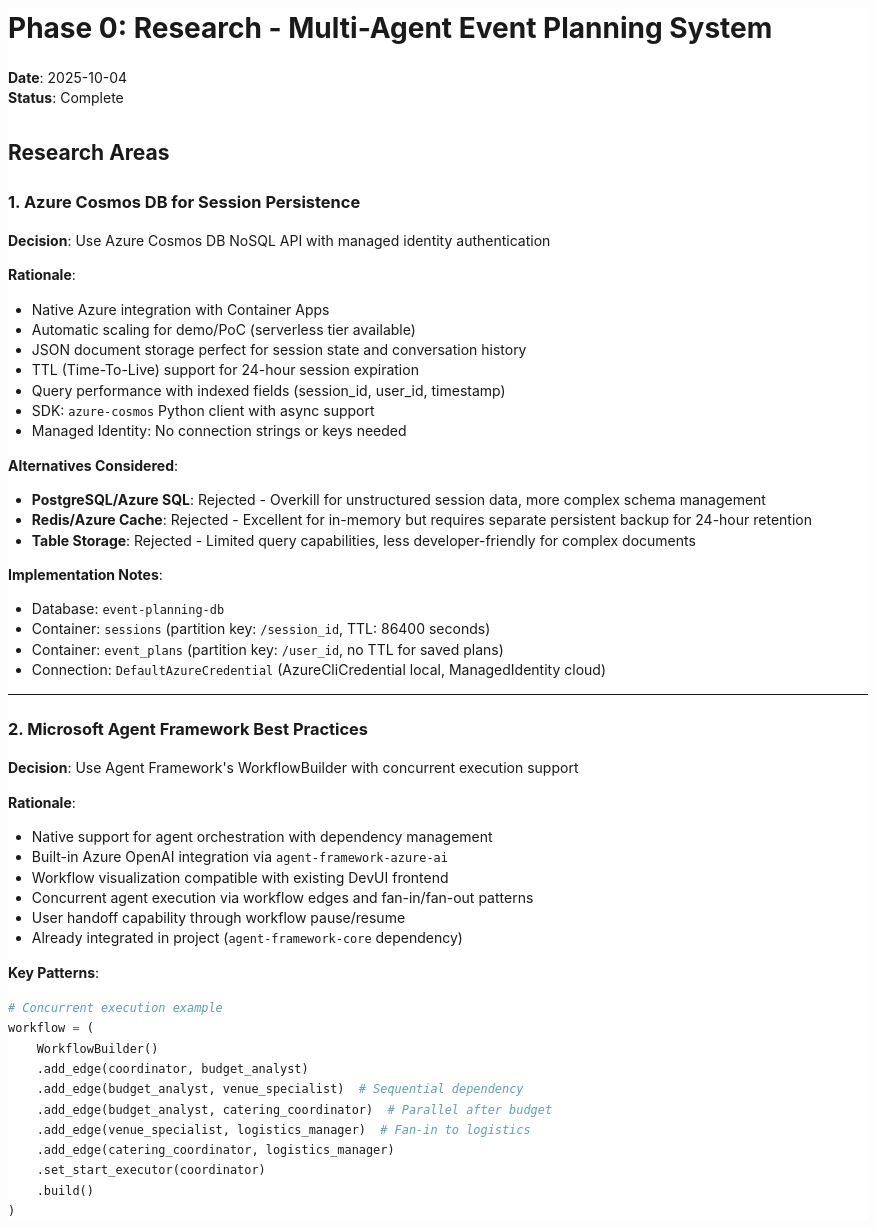 # Phase 0: Research - Multi-Agent Event Planning System

**Date**: 2025-10-04  
**Status**: Complete

## Research Areas

### 1. Azure Cosmos DB for Session Persistence

**Decision**: Use Azure Cosmos DB NoSQL API with managed identity authentication

**Rationale**:
- Native Azure integration with Container Apps
- Automatic scaling for demo/PoC (serverless tier available)
- JSON document storage perfect for session state and conversation history
- TTL (Time-To-Live) support for 24-hour session expiration
- Query performance with indexed fields (session_id, user_id, timestamp)
- SDK: `azure-cosmos` Python client with async support
- Managed Identity: No connection strings or keys needed

**Alternatives Considered**:
- **PostgreSQL/Azure SQL**: Rejected - Overkill for unstructured session data, more complex schema management
- **Redis/Azure Cache**: Rejected - Excellent for in-memory but requires separate persistent backup for 24-hour retention
- **Table Storage**: Rejected - Limited query capabilities, less developer-friendly for complex documents

**Implementation Notes**:
- Database: `event-planning-db`
- Container: `sessions` (partition key: `/session_id`, TTL: 86400 seconds)
- Container: `event_plans` (partition key: `/user_id`, no TTL for saved plans)
- Connection: `DefaultAzureCredential` (AzureCliCredential local, ManagedIdentity cloud)

---

### 2. Microsoft Agent Framework Best Practices

**Decision**: Use Agent Framework's WorkflowBuilder with concurrent execution support

**Rationale**:
- Native support for agent orchestration with dependency management
- Built-in Azure OpenAI integration via `agent-framework-azure-ai`
- Workflow visualization compatible with existing DevUI frontend
- Concurrent agent execution via workflow edges and fan-in/fan-out patterns
- User handoff capability through workflow pause/resume
- Already integrated in project (`agent-framework-core` dependency)

**Key Patterns**:
```python
# Concurrent execution example
workflow = (
    WorkflowBuilder()
    .add_edge(coordinator, budget_analyst)
    .add_edge(budget_analyst, venue_specialist)  # Sequential dependency
    .add_edge(budget_analyst, catering_coordinator)  # Parallel after budget
    .add_edge(venue_specialist, logistics_manager)  # Fan-in to logistics
    .add_edge(catering_coordinator, logistics_manager)
    .set_start_executor(coordinator)
    .build()
)
```

